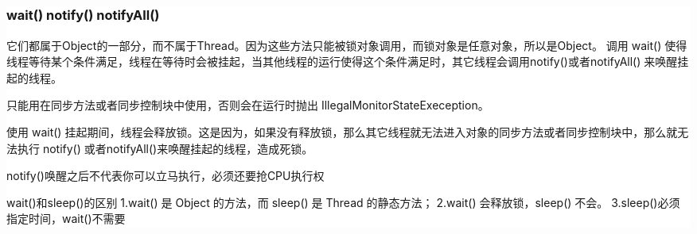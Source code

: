 ### wait() notify() notifyAll()
它们都属于Object的一部分，而不属于Thread。因为这些方法只能被锁对象调用，而锁对象是任意对象，所以是Object。
调用 wait() 使得线程等待某个条件满足，线程在等待时会被挂起，当其他线程的运行使得这个条件满足时，其它线程会调用notify()或者notifyAll() 来唤醒挂起的线程。

只能用在同步方法或者同步控制块中使用，否则会在运行时抛出 IllegalMonitorStateExeception。

使用 wait() 挂起期间，线程会释放锁。这是因为，如果没有释放锁，那么其它线程就无法进入对象的同步方法或者同步控制块中，那么就无法执行 notify() 或者notifyAll()来唤醒挂起的线程，造成死锁。

notify()唤醒之后不代表你可以立马执行，必须还要抢CPU执行权

wait()和sleep()的区别
1.wait() 是 Object 的方法，而 sleep() 是 Thread 的静态方法；
2.wait() 会释放锁，sleep() 不会。
3.sleep()必须指定时间，wait()不需要

  [1]: http://static.zybuluo.com/xiaocorn/qie9z53aqlx0z3171lskd4fa/image_1cnlqq483npdlpd1nc41991doup.png
  [2]: http://static.zybuluo.com/xiaocorn/1cpz6588fipgmjnan8chmz8n/image_1cnlqrno618kl16gmphe19h8sac16.png
  [3]: http://static.zybuluo.com/xiaocorn/sn3oi1gtnple2orsqdteipj7/image_1cnm33sfp25obvc8ee1pti12hl3d.png
  [4]: http://static.zybuluo.com/xiaocorn/w77yyp8cbr6gxmb4pmry97n3/image_1cp4e2v9m1dvg3as6131t5mdq59.png